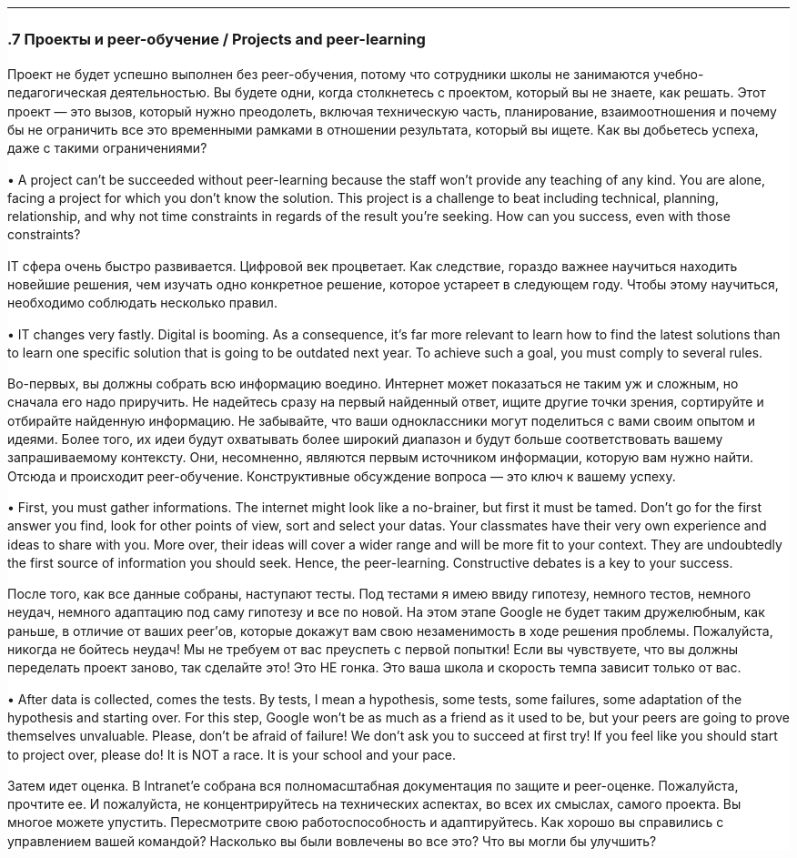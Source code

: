 ------------

### .7  Проекты и peer-обучение / Projects and peer-learning ###
Проект не будет успешно выполнен без peer-обучения, потому что сотрудники школы не занимаются учебно-педагогическая деятельностью. Вы будете одни, когда столкнетесь с проектом, который вы не знаете, как решать. Этот проект — это вызов, который нужно преодолеть, включая техническую часть, планирование, взаимоотношения и почему бы не ограничить все это временными рамками в отношении результата, который вы ищете. Как вы добьетесь успеха, даже с такими ограничениями?
    
• A project can’t be succeeded without peer-learning because the staff won’t provide any teaching of any kind. You are alone, facing a project for which you don’t know the solution. This project is a challenge to beat including technical, planning, relationship, and why not time constraints in regards of the result you’re seeking. How can you success, even with those constraints?
    
IT сфера очень быстро развивается. Цифровой век процветает. Как следствие, гораздо важнее научиться находить новейшие решения, чем изучать одно конкретное решение, которое устареет в следующем году. Чтобы этому научиться, необходимо соблюдать несколько правил.
    
• IT changes very fastly. Digital is booming. As a consequence, it’s far more relevant to learn how to find the latest solutions than to learn one specific solution that is going to be outdated next year. To achieve such a goal, you must comply to several rules.
    
Во-первых, вы должны собрать всю информацию воедино. Интернет может показаться не таким уж и сложным, но сначала его надо приручить. Не надейтесь сразу на первый найденный ответ, ищите другие точки зрения, сортируйте и отбирайте найденную информацию. Не забывайте, что ваши одноклассники могут поделиться с вами своим опытом и идеями. Более того, их идеи будут охватывать более широкий диапазон и будут больше соответствовать вашему запрашиваемому контексту. Они, несомненно, являются первым источником информации, которую вам нужно найти. Отсюда и происходит peer-обучение. Конструктивные обсуждение вопроса — это ключ к вашему успеху.
    
• First, you must gather informations. The internet might look like a no-brainer, but first it must be tamed. Don’t go for the first answer you find, look for other points of view, sort and select your datas. Your classmates have their very own experience and ideas to share with you. More over, their ideas will cover a wider range and will be more fit to your context. They are undoubtedly the first source of information you should seek. Hence, the peer-learning. Constructive debates is a key to your success.
    
После того, как все данные собраны, наступают тесты. Под тестами я имею ввиду гипотезу, немного тестов, немного неудач, немного адаптацию под саму гипотезу и все по новой. На этом этапе Google не будет таким дружелюбным, как раньше, в отличие от ваших peer’ов, которые докажут вам свою незаменимость в ходе решения проблемы. Пожалуйста, никогда не бойтесь неудач! Мы не требуем от вас преуспеть с первой попытки! Если вы чувствуете, что вы должны переделать проект заново, так сделайте это! Это НЕ гонка. Это ваша школа и скорость темпа зависит только от вас.
    
• After data is collected, comes the tests. By tests, I mean a hypothesis, some tests, some failures, some adaptation of the hypothesis and starting over. For this step, Google won’t be as much as a friend as it used to be, but your peers are going to prove themselves unvaluable. Please, don’t be afraid of failure! We don’t ask you to succeed at first try! If you feel like you should start to project over, please do! It is NOT a race. It is your school and your pace.
    
Затем идет оценка. В Intranet’e собрана вся полномасштабная документация по защите и peer-оценке. Пожалуйста, прочтите ее. И пожалуйста, не концентрируйтесь на технических аспектах, во всех их смыслах, самого проекта. Вы многое можете упустить. Пересмотрите свою работоспособность и адаптируйтесь. Как хорошо вы справились с управлением вашей командой? Насколько вы были вовлечены во все это? Что вы могли бы улучшить?
    